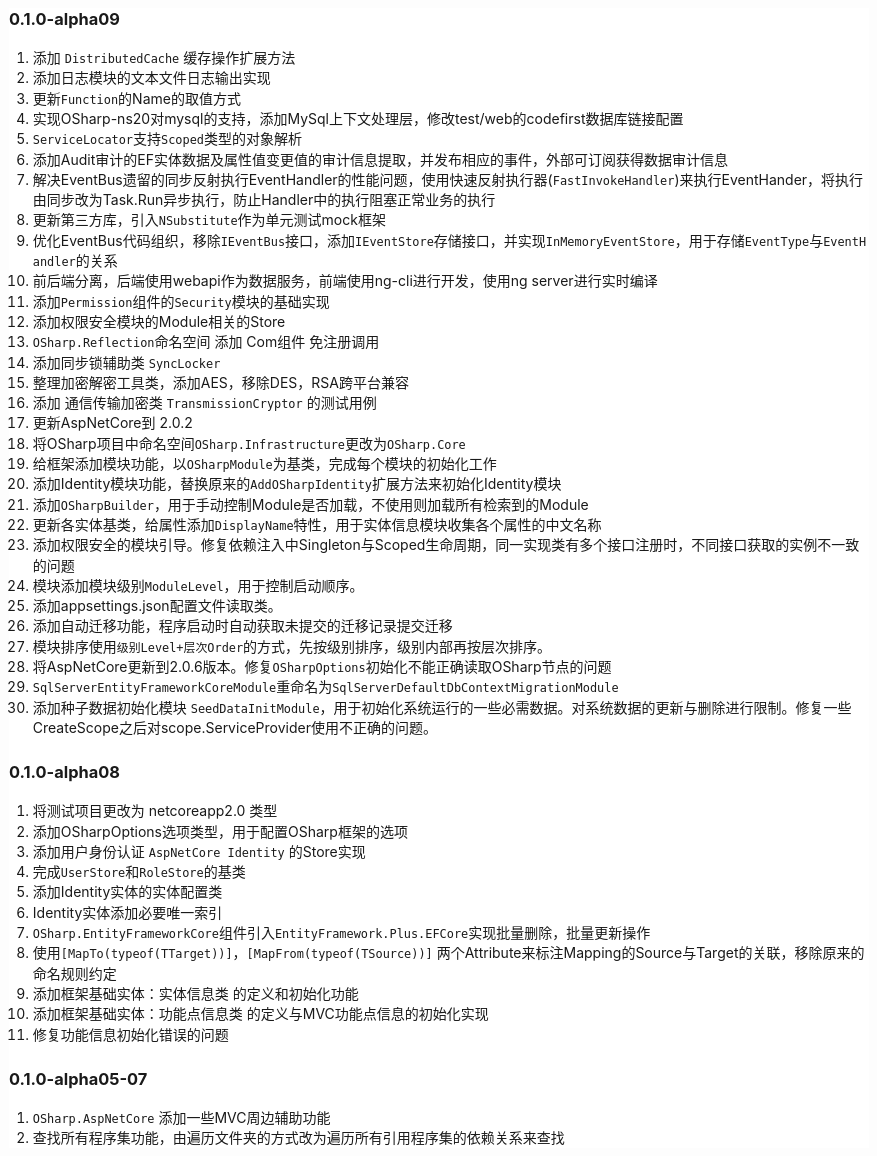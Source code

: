 ### 0.1.0-alpha09
1. 添加 `DistributedCache` 缓存操作扩展方法
2. 添加日志模块的文本文件日志输出实现
3. 更新`Function`的Name的取值方式
4. 实现OSharp-ns20对mysql的支持，添加MySql上下文处理层，修改test/web的codefirst数据库链接配置
5. `ServiceLocator`支持`Scoped`类型的对象解析
6. 添加Audit审计的EF实体数据及属性值变更值的审计信息提取，并发布相应的事件，外部可订阅获得数据审计信息
7. 解决EventBus遗留的同步反射执行EventHandler的性能问题，使用快速反射执行器(`FastInvokeHandler`)来执行EventHander，将执行由同步改为Task.Run异步执行，防止Handler中的执行阻塞正常业务的执行
8. 更新第三方库，引入`NSubstitute`作为单元测试mock框架
9. 优化EventBus代码组织，移除`IEventBus`接口，添加`IEventStore`存储接口，并实现`InMemoryEventStore`，用于存储`EventType`与`EventHandler`的关系
10. 前后端分离，后端使用webapi作为数据服务，前端使用ng-cli进行开发，使用ng server进行实时编译
11. 添加`Permission`组件的`Security`模块的基础实现
12. 添加权限安全模块的Module相关的Store
13. `OSharp.Reflection`命名空间 添加 Com组件 免注册调用
14. 添加同步锁辅助类 `SyncLocker`
15. 整理加密解密工具类，添加AES，移除DES，RSA跨平台兼容
16. 添加 通信传输加密类 `TransmissionCryptor` 的测试用例
17. 更新AspNetCore到 2.0.2
18. 将OSharp项目中命名空间`OSharp.Infrastructure`更改为`OSharp.Core`
19. 给框架添加模块功能，以`OSharpModule`为基类，完成每个模块的初始化工作
20. 添加Identity模块功能，替换原来的`AddOSharpIdentity`扩展方法来初始化Identity模块
21. 添加`OSharpBuilder`，用于手动控制Module是否加载，不使用则加载所有检索到的Module
22. 更新各实体基类，给属性添加`DisplayName`特性，用于实体信息模块收集各个属性的中文名称
23. 添加权限安全的模块引导。修复依赖注入中Singleton与Scoped生命周期，同一实现类有多个接口注册时，不同接口获取的实例不一致的问题
24. 模块添加模块级别`ModuleLevel`，用于控制启动顺序。
25. 添加appsettings.json配置文件读取类。
26. 添加自动迁移功能，程序启动时自动获取未提交的迁移记录提交迁移
27. 模块排序使用`级别Level+层次Order`的方式，先按级别排序，级别内部再按层次排序。
28. 将AspNetCore更新到2.0.6版本。修复`OSharpOptions`初始化不能正确读取OSharp节点的问题
29. `SqlServerEntityFrameworkCoreModule`重命名为`SqlServerDefaultDbContextMigrationModule`
30. 添加种子数据初始化模块 `SeedDataInitModule`，用于初始化系统运行的一些必需数据。对系统数据的更新与删除进行限制。修复一些CreateScope之后对scope.ServiceProvider使用不正确的问题。

### 0.1.0-alpha08
1. 将测试项目更改为 netcoreapp2.0 类型
2. 添加OSharpOptions选项类型，用于配置OSharp框架的选项
3. 添加用户身份认证 `AspNetCore Identity` 的Store实现
4. 完成`UserStore`和`RoleStore`的基类
5. 添加Identity实体的实体配置类
6. Identity实体添加必要唯一索引
7. `OSharp.EntityFrameworkCore`组件引入`EntityFramework.Plus.EFCore`实现批量删除，批量更新操作
8. 使用`[MapTo(typeof(TTarget))]`，`[MapFrom(typeof(TSource))]` 两个Attribute来标注Mapping的Source与Target的关联，移除原来的命名规则约定
9. 添加框架基础实体：实体信息类 的定义和初始化功能
10. 添加框架基础实体：功能点信息类 的定义与MVC功能点信息的初始化实现
11. 修复功能信息初始化错误的问题

### 0.1.0-alpha05-07
1. `OSharp.AspNetCore` 添加一些MVC周边辅助功能
2. 查找所有程序集功能，由遍历文件夹的方式改为遍历所有引用程序集的依赖关系来查找
